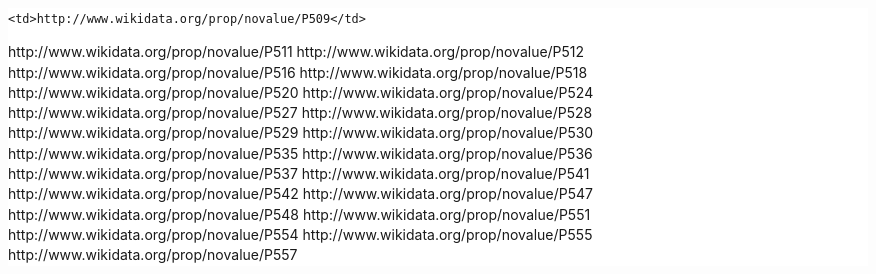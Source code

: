     <td>http://www.wikidata.org/prop/novalue/P509</td>
  </tr>
  <tr>
    <td>http://www.wikidata.org/prop/novalue/P511</td>
  </tr>
  <tr>
    <td>http://www.wikidata.org/prop/novalue/P512</td>
  </tr>
  <tr>
    <td>http://www.wikidata.org/prop/novalue/P516</td>
  </tr>
  <tr>
    <td>http://www.wikidata.org/prop/novalue/P518</td>
  </tr>
  <tr>
    <td>http://www.wikidata.org/prop/novalue/P520</td>
  </tr>
  <tr>
    <td>http://www.wikidata.org/prop/novalue/P524</td>
  </tr>
  <tr>
    <td>http://www.wikidata.org/prop/novalue/P527</td>
  </tr>
  <tr>
    <td>http://www.wikidata.org/prop/novalue/P528</td>
  </tr>
  <tr>
    <td>http://www.wikidata.org/prop/novalue/P529</td>
  </tr>
  <tr>
    <td>http://www.wikidata.org/prop/novalue/P530</td>
  </tr>
  <tr>
    <td>http://www.wikidata.org/prop/novalue/P535</td>
  </tr>
  <tr>
    <td>http://www.wikidata.org/prop/novalue/P536</td>
  </tr>
  <tr>
    <td>http://www.wikidata.org/prop/novalue/P537</td>
  </tr>
  <tr>
    <td>http://www.wikidata.org/prop/novalue/P541</td>
  </tr>
  <tr>
    <td>http://www.wikidata.org/prop/novalue/P542</td>
  </tr>
  <tr>
    <td>http://www.wikidata.org/prop/novalue/P547</td>
  </tr>
  <tr>
    <td>http://www.wikidata.org/prop/novalue/P548</td>
  </tr>
  <tr>
    <td>http://www.wikidata.org/prop/novalue/P551</td>
  </tr>
  <tr>
    <td>http://www.wikidata.org/prop/novalue/P554</td>
  </tr>
  <tr>
    <td>http://www.wikidata.org/prop/novalue/P555</td>
  </tr>
  <tr>
    <td>http://www.wikidata.org/prop/novalue/P557</td>
